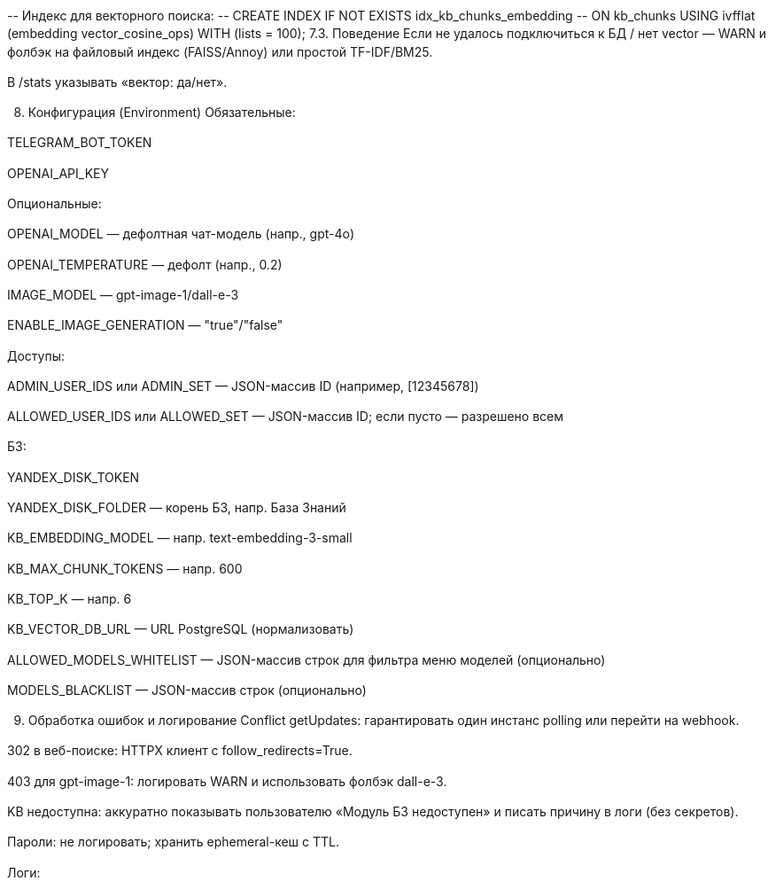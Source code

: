 -- Индекс для векторного поиска:
-- CREATE INDEX IF NOT EXISTS idx_kb_chunks_embedding
--   ON kb_chunks USING ivfflat (embedding vector_cosine_ops) WITH (lists = 100);
7.3. Поведение
Если не удалось подключиться к БД / нет vector — WARN и фолбэк на файловый индекс (FAISS/Annoy) или простой TF-IDF/BM25.

В /stats указывать «вектор: да/нет».

8. Конфигурация (Environment)
Обязательные:

TELEGRAM_BOT_TOKEN

OPENAI_API_KEY

Опциональные:

OPENAI_MODEL — дефолтная чат-модель (напр., gpt-4o)

OPENAI_TEMPERATURE — дефолт (напр., 0.2)

IMAGE_MODEL — gpt-image-1/dall-e-3

ENABLE_IMAGE_GENERATION — "true"/"false"

Доступы:

ADMIN_USER_IDS или ADMIN_SET — JSON-массив ID (например, [12345678])

ALLOWED_USER_IDS или ALLOWED_SET — JSON-массив ID; если пусто — разрешено всем

БЗ:

YANDEX_DISK_TOKEN

YANDEX_DISK_FOLDER — корень БЗ, напр. База Знаний

KB_EMBEDDING_MODEL — напр. text-embedding-3-small

KB_MAX_CHUNK_TOKENS — напр. 600

KB_TOP_K — напр. 6

KB_VECTOR_DB_URL — URL PostgreSQL (нормализовать)

ALLOWED_MODELS_WHITELIST — JSON-массив строк для фильтра меню моделей (опционально)

MODELS_BLACKLIST — JSON-массив строк (опционально)

9. Обработка ошибок и логирование
Conflict getUpdates: гарантировать один инстанс polling или перейти на webhook.

302 в веб-поиске: HTTPX клиент с follow_redirects=True.

403 для gpt-image-1: логировать WARN и использовать фолбэк dall-e-3.

KB недоступна: аккуратно показывать пользователю «Модуль БЗ недоступен» и писать причину в логи (без секретов).

Пароли: не логировать; хранить ephemeral-кеш с TTL.

Логи:
